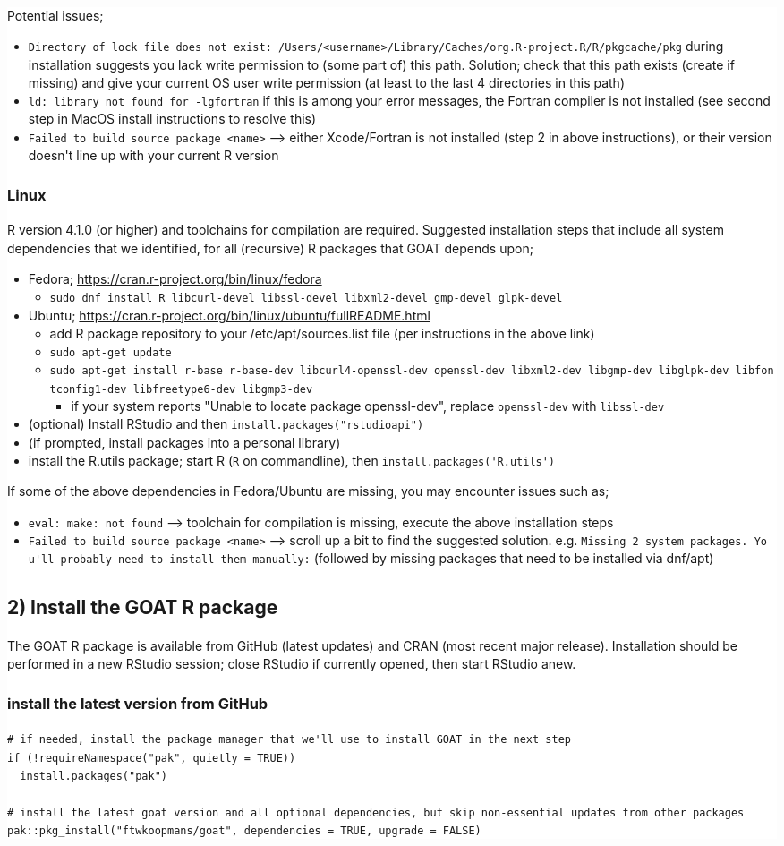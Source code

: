 Potential issues;

- `Directory of lock file does not exist: /Users/<username>/Library/Caches/org.R-project.R/R/pkgcache/pkg` during installation suggests you lack write permission to (some part of) this path. Solution; check that this path exists (create if missing) and give your current OS user write permission (at least to the last 4 directories in this path)
- `ld: library not found for -lgfortran` if this is among your error messages, the Fortran compiler is not installed (see second step in MacOS install instructions to resolve this)
- `Failed to build source package <name>` --> either Xcode/Fortran is not installed (step 2 in above instructions), or their version doesn't line up with your current R version

### Linux

R version 4.1.0 (or higher) and toolchains for compilation are required. Suggested installation steps that include all system dependencies that we identified, for all (recursive) R packages that GOAT depends upon;

- Fedora; https://cran.r-project.org/bin/linux/fedora
  - `sudo dnf install R libcurl-devel libssl-devel libxml2-devel gmp-devel glpk-devel`
- Ubuntu; https://cran.r-project.org/bin/linux/ubuntu/fullREADME.html
  - add R package repository to your /etc/apt/sources.list file (per instructions in the above link)
  - `sudo apt-get update`
  - `sudo apt-get install r-base r-base-dev libcurl4-openssl-dev openssl-dev libxml2-dev libgmp-dev libglpk-dev libfontconfig1-dev libfreetype6-dev libgmp3-dev`
    - if your system reports "Unable to locate package openssl-dev", replace `openssl-dev` with `libssl-dev`
- (optional) Install RStudio and then `install.packages("rstudioapi")`
- (if prompted, install packages into a personal library)
- install the R.utils package; start R (`R` on commandline), then `install.packages('R.utils')`

If some of the above dependencies in Fedora/Ubuntu are missing, you may encounter issues such as;

- `eval: make: not found` --> toolchain for compilation is missing, execute the above installation steps
- `Failed to build source package <name>` --> scroll up a bit to find the suggested solution. e.g. `Missing 2 system packages. You'll probably need to install them manually:` (followed by missing packages that need to be installed via dnf/apt)



## 2) Install the GOAT R package

The GOAT R package is available from GitHub (latest updates) and CRAN (most recent major release). Installation should be performed in a new RStudio session; close RStudio if currently opened, then start RStudio anew.

### install the latest version from GitHub

```
# if needed, install the package manager that we'll use to install GOAT in the next step
if (!requireNamespace("pak", quietly = TRUE))
  install.packages("pak")

# install the latest goat version and all optional dependencies, but skip non-essential updates from other packages
pak::pkg_install("ftwkoopmans/goat", dependencies = TRUE, upgrade = FALSE)
```
